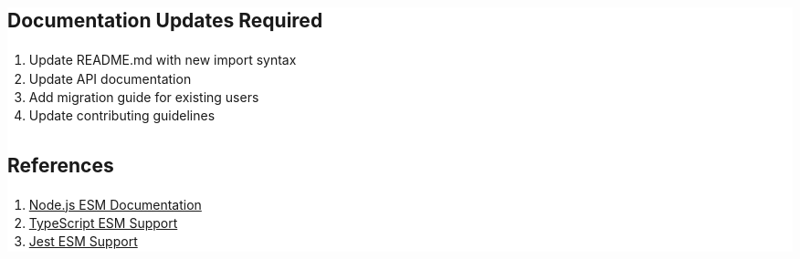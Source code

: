 ## Documentation Updates Required

1. Update README.md with new import syntax
2. Update API documentation
3. Add migration guide for existing users
4. Update contributing guidelines

## References

1. [Node.js ESM Documentation](https://nodejs.org/api/esm.html)
2. [TypeScript ESM Support](https://www.typescriptlang.org/docs/handbook/esm-node.html)
3. [Jest ESM Support](https://jestjs.io/docs/ecmascript-modules)
